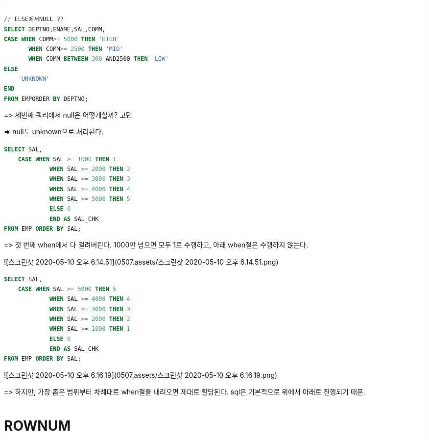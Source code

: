```sql

// ELSE에서NULL ??
SELECT DEPTNO,ENAME,SAL,COMM,
CASE WHEN COMM>= 5000 THEN 'HIGH'
	   WHEN COMM>= 2500 THEN 'MID'
	   WHEN COMM BETWEEN 300 AND2500 THEN 'LOW'
ELSE
	'UNKNOWN'
END
FROM EMPORDER BY DEPTNO;
```

=> 세번째 쿼리에서 null은 어떻게할까? 고민

=> null도 unknown으로 처리된다. 

```sql
SELECT SAL, 
	CASE WHEN SAL >= 1000 THEN 1 
			 WHEN SAL >= 2000 THEN 2
			 WHEN SAL >= 3000 THEN 3
			 WHEN SAL >= 4000 THEN 4
			 WHEN SAL >= 5000 THEN 5
			 ELSE 0 
			 END AS SAL_CHK 
FROM EMP ORDER BY SAL;
```

=> 첫 번째 when에서 다 걸려버린다. 1000만 넘으면 모두 1로 수행하고, 아래 when절은 수행하지 않는다.

![스크린샷 2020-05-10 오후 6.14.51](0507.assets/스크린샷 2020-05-10 오후 6.14.51.png)

```sql
SELECT SAL, 
	CASE WHEN SAL >= 5000 THEN 5 
			 WHEN SAL >= 4000 THEN 4
			 WHEN SAL >= 3000 THEN 3
			 WHEN SAL >= 2000 THEN 2
			 WHEN SAL >= 1000 THEN 1
			 ELSE 0 
			 END AS SAL_CHK 
FROM EMP ORDER BY SAL;
```

![스크린샷 2020-05-10 오후 6.16.19](0507.assets/스크린샷 2020-05-10 오후 6.16.19.png)

=> 하지만, 가장 좁은 범위부터 차례대로 when절을 내려오면 제대로 할당된다. sql은 기본적으로 위에서 아래로 진행되기 때문. 

# ROWNUM
